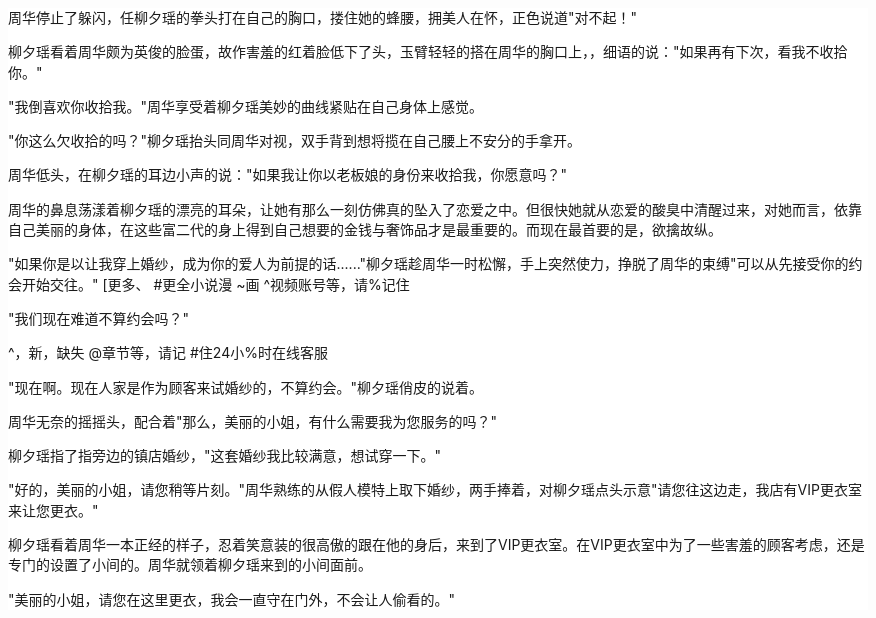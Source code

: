 


周华停止了躲闪，任柳夕瑶的拳头打在自己的胸口，搂住她的蜂腰，拥美人在怀，正色说道"对不起！"



柳夕瑶看着周华颇为英俊的脸蛋，故作害羞的红着脸低下了头，玉臂轻轻的搭在周华的胸口上，，细语的说："如果再有下次，看我不收拾你。"





"我倒喜欢你收拾我。"周华享受着柳夕瑶美妙的曲线紧贴在自己身体上感觉。





"你这么欠收拾的吗？"柳夕瑶抬头同周华对视，双手背到想将揽在自己腰上不安分的手拿开。





周华低头，在柳夕瑶的耳边小声的说："如果我让你以老板娘的身份来收拾我，你愿意吗？"



周华的鼻息荡漾着柳夕瑶的漂亮的耳朵，让她有那么一刻仿佛真的坠入了恋爱之中。但很快她就从恋爱的酸臭中清醒过来，对她而言，依靠自己美丽的身体，在这些富二代的身上得到自己想要的金钱与奢饰品才是最重要的。而现在最首要的是，欲擒故纵。





"如果你是以让我穿上婚纱，成为你的爱人为前提的话......"柳夕瑶趁周华一时松懈，手上突然使力，挣脱了周华的束缚"可以从先接受你的约会开始交往。" [更多、 #更全小说漫 ~画 ^视频账号等，请%记住





"我们现在难道不算约会吗？"



 ^，新，缺失 @章节等，请记 #住24小%时在线客服



"现在啊。现在人家是作为顾客来试婚纱的，不算约会。"柳夕瑶俏皮的说着。





周华无奈的摇摇头，配合着"那么，美丽的小姐，有什么需要我为您服务的吗？"



柳夕瑶指了指旁边的镇店婚纱，"这套婚纱我比较满意，想试穿一下。"





"好的，美丽的小姐，请您稍等片刻。"周华熟练的从假人模特上取下婚纱，两手捧着，对柳夕瑶点头示意"请您往这边走，我店有VIP更衣室来让您更衣。"



柳夕瑶看着周华一本正经的样子，忍着笑意装的很高傲的跟在他的身后，来到了VIP更衣室。在VIP更衣室中为了一些害羞的顾客考虑，还是专门的设置了小间的。周华就领着柳夕瑶来到的小间面前。





"美丽的小姐，请您在这里更衣，我会一直守在门外，不会让人偷看的。"
